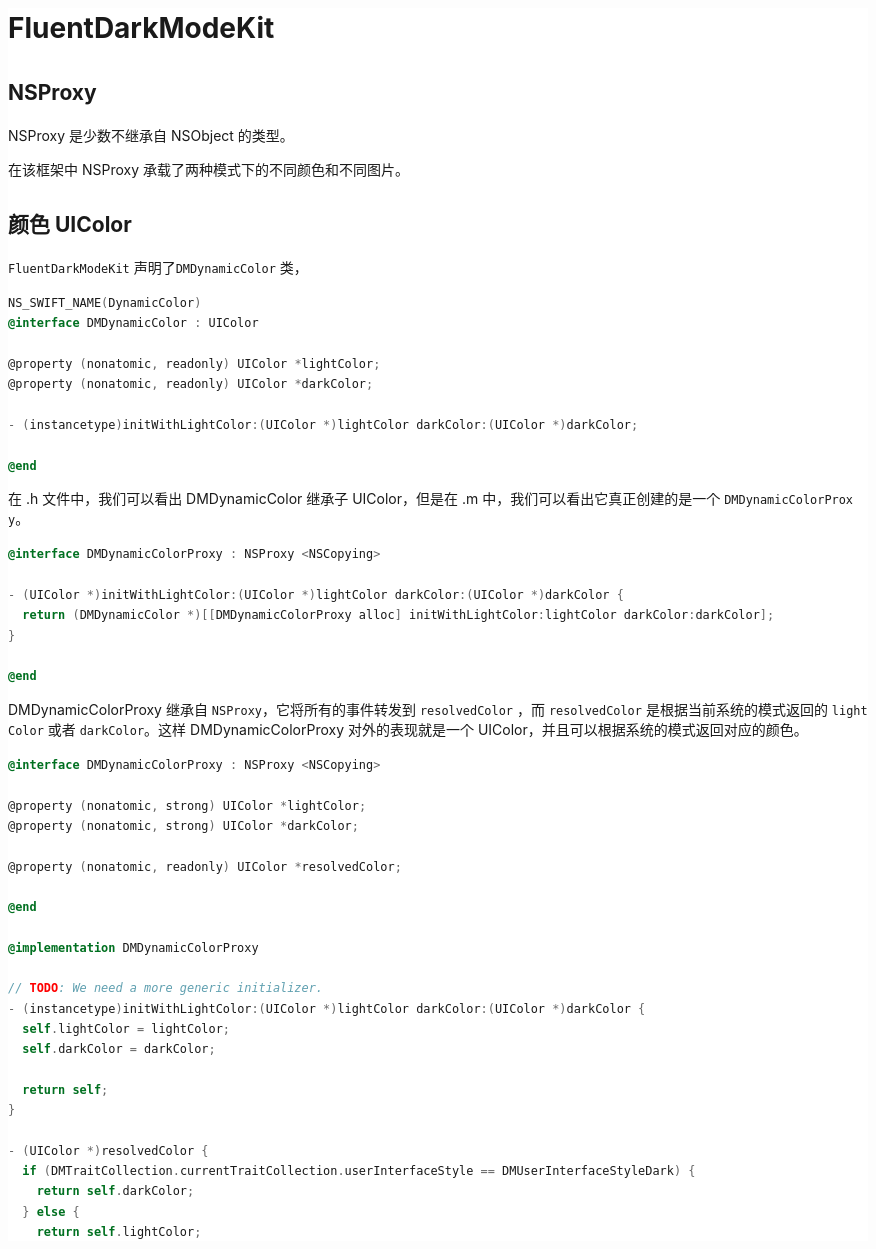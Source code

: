 # FluentDarkModeKit 

## NSProxy

NSProxy 是少数不继承自 NSObject 的类型。

在该框架中 NSProxy 承载了两种模式下的不同颜色和不同图片。

## 颜色 UIColor

`FluentDarkModeKit` 声明了`DMDynamicColor` 类，

```objective-c
NS_SWIFT_NAME(DynamicColor)
@interface DMDynamicColor : UIColor

@property (nonatomic, readonly) UIColor *lightColor;
@property (nonatomic, readonly) UIColor *darkColor;

- (instancetype)initWithLightColor:(UIColor *)lightColor darkColor:(UIColor *)darkColor;

@end
```

在 .h 文件中，我们可以看出 DMDynamicColor 继承子 UIColor，但是在 .m 中，我们可以看出它真正创建的是一个 `DMDynamicColorProxy`。

```objective-c
@interface DMDynamicColorProxy : NSProxy <NSCopying>

- (UIColor *)initWithLightColor:(UIColor *)lightColor darkColor:(UIColor *)darkColor {
  return (DMDynamicColor *)[[DMDynamicColorProxy alloc] initWithLightColor:lightColor darkColor:darkColor];
}

@end
```

DMDynamicColorProxy 继承自 `NSProxy`，它将所有的事件转发到 `resolvedColor` ，而 `resolvedColor` 是根据当前系统的模式返回的 `lightColor` 或者 `darkColor`。这样 DMDynamicColorProxy 对外的表现就是一个 UIColor，并且可以根据系统的模式返回对应的颜色。

```objective-c
@interface DMDynamicColorProxy : NSProxy <NSCopying>

@property (nonatomic, strong) UIColor *lightColor;
@property (nonatomic, strong) UIColor *darkColor;

@property (nonatomic, readonly) UIColor *resolvedColor;

@end

@implementation DMDynamicColorProxy

// TODO: We need a more generic initializer.
- (instancetype)initWithLightColor:(UIColor *)lightColor darkColor:(UIColor *)darkColor {
  self.lightColor = lightColor;
  self.darkColor = darkColor;

  return self;
}

- (UIColor *)resolvedColor {
  if (DMTraitCollection.currentTraitCollection.userInterfaceStyle == DMUserInterfaceStyleDark) {
    return self.darkColor;
  } else {
    return self.lightColor;
```